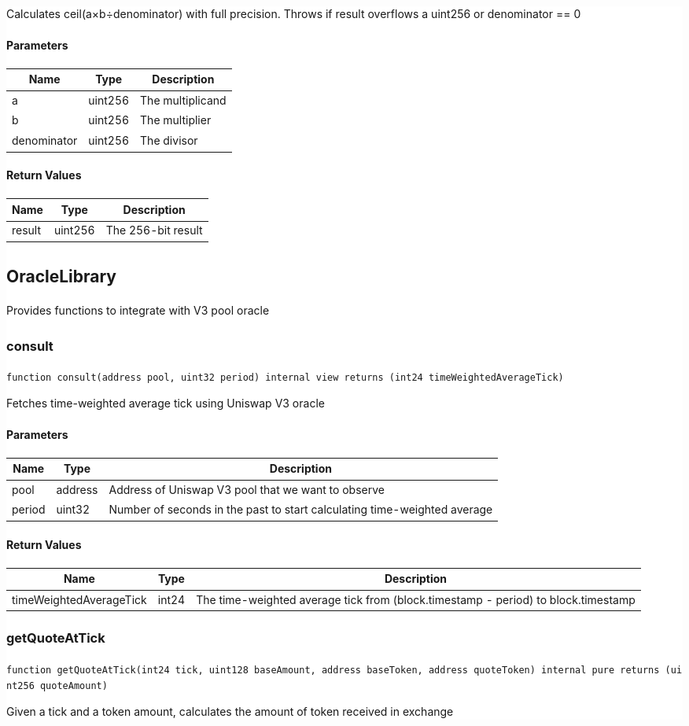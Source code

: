 Calculates ceil(a×b÷denominator) with full precision. Throws if result overflows a uint256 or denominator == 0

#### Parameters

| Name | Type | Description |
| ---- | ---- | ----------- |
| a | uint256 | The multiplicand |
| b | uint256 | The multiplier |
| denominator | uint256 | The divisor |

#### Return Values

| Name | Type | Description |
| ---- | ---- | ----------- |
| result | uint256 | The 256-bit result |

## OracleLibrary

Provides functions to integrate with V3 pool oracle

### consult

```solidity
function consult(address pool, uint32 period) internal view returns (int24 timeWeightedAverageTick)
```

Fetches time-weighted average tick using Uniswap V3 oracle

#### Parameters

| Name | Type | Description |
| ---- | ---- | ----------- |
| pool | address | Address of Uniswap V3 pool that we want to observe |
| period | uint32 | Number of seconds in the past to start calculating time-weighted average |

#### Return Values

| Name | Type | Description |
| ---- | ---- | ----------- |
| timeWeightedAverageTick | int24 | The time-weighted average tick from (block.timestamp - period) to block.timestamp |

### getQuoteAtTick

```solidity
function getQuoteAtTick(int24 tick, uint128 baseAmount, address baseToken, address quoteToken) internal pure returns (uint256 quoteAmount)
```

Given a tick and a token amount, calculates the amount of token received in exchange
